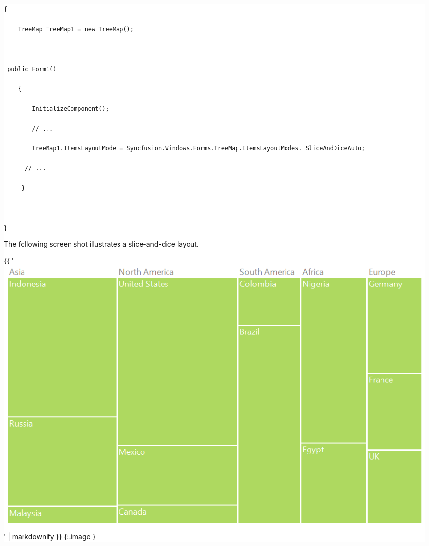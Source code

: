     {

        TreeMap TreeMap1 = new TreeMap();



     public Form1()

        {

            InitializeComponent();

            // ...         

            TreeMap1.ItemsLayoutMode = Syncfusion.Windows.Forms.TreeMap.ItemsLayoutModes. SliceAndDiceAuto;

          // ...         

         } 



    }      



The following screen shot illustrates a slice-and-dice layout.







{{ '![](Features_images/Features_img5.png)' | markdownify }}
{:.image }
